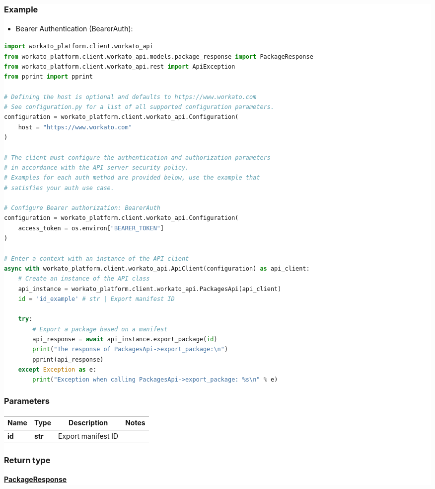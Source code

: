 ### Example

* Bearer Authentication (BearerAuth):

```python
import workato_platform.client.workato_api
from workato_platform.client.workato_api.models.package_response import PackageResponse
from workato_platform.client.workato_api.rest import ApiException
from pprint import pprint

# Defining the host is optional and defaults to https://www.workato.com
# See configuration.py for a list of all supported configuration parameters.
configuration = workato_platform.client.workato_api.Configuration(
    host = "https://www.workato.com"
)

# The client must configure the authentication and authorization parameters
# in accordance with the API server security policy.
# Examples for each auth method are provided below, use the example that
# satisfies your auth use case.

# Configure Bearer authorization: BearerAuth
configuration = workato_platform.client.workato_api.Configuration(
    access_token = os.environ["BEARER_TOKEN"]
)

# Enter a context with an instance of the API client
async with workato_platform.client.workato_api.ApiClient(configuration) as api_client:
    # Create an instance of the API class
    api_instance = workato_platform.client.workato_api.PackagesApi(api_client)
    id = 'id_example' # str | Export manifest ID

    try:
        # Export a package based on a manifest
        api_response = await api_instance.export_package(id)
        print("The response of PackagesApi->export_package:\n")
        pprint(api_response)
    except Exception as e:
        print("Exception when calling PackagesApi->export_package: %s\n" % e)
```



### Parameters


Name | Type | Description  | Notes
------------- | ------------- | ------------- | -------------
 **id** | **str**| Export manifest ID | 

### Return type

[**PackageResponse**](PackageResponse.md)
